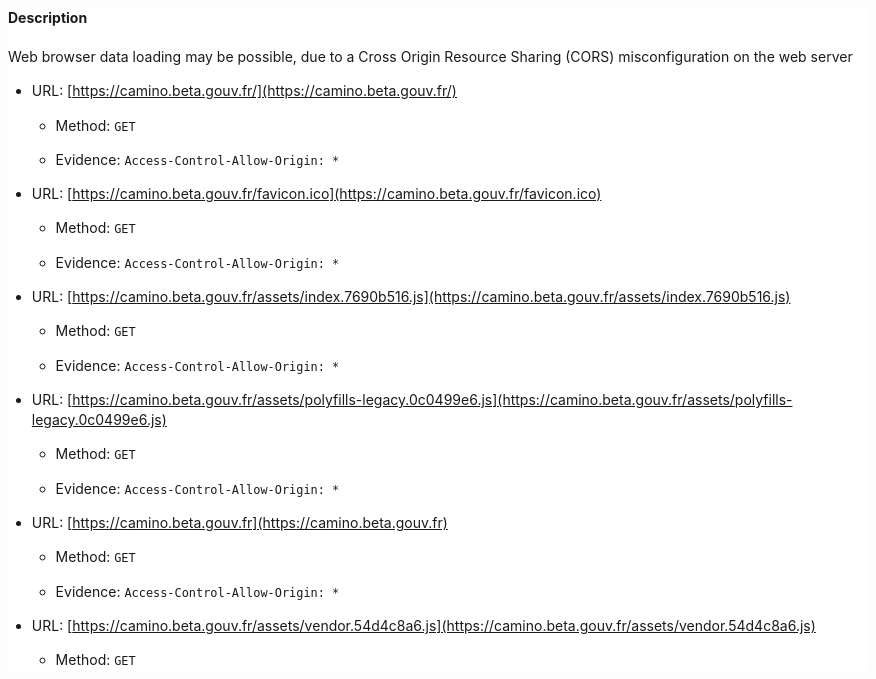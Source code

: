   
  
  
#### Description
<p>Web browser data loading may be possible, due to a Cross Origin Resource Sharing (CORS) misconfiguration on the web server</p>
  
  
  
* URL: [https://camino.beta.gouv.fr/](https://camino.beta.gouv.fr/)
  
  
  * Method: `GET`
  
  
  * Evidence: `Access-Control-Allow-Origin: *`
  
  
  
  
* URL: [https://camino.beta.gouv.fr/favicon.ico](https://camino.beta.gouv.fr/favicon.ico)
  
  
  * Method: `GET`
  
  
  * Evidence: `Access-Control-Allow-Origin: *`
  
  
  
  
* URL: [https://camino.beta.gouv.fr/assets/index.7690b516.js](https://camino.beta.gouv.fr/assets/index.7690b516.js)
  
  
  * Method: `GET`
  
  
  * Evidence: `Access-Control-Allow-Origin: *`
  
  
  
  
* URL: [https://camino.beta.gouv.fr/assets/polyfills-legacy.0c0499e6.js](https://camino.beta.gouv.fr/assets/polyfills-legacy.0c0499e6.js)
  
  
  * Method: `GET`
  
  
  * Evidence: `Access-Control-Allow-Origin: *`
  
  
  
  
* URL: [https://camino.beta.gouv.fr](https://camino.beta.gouv.fr)
  
  
  * Method: `GET`
  
  
  * Evidence: `Access-Control-Allow-Origin: *`
  
  
  
  
* URL: [https://camino.beta.gouv.fr/assets/vendor.54d4c8a6.js](https://camino.beta.gouv.fr/assets/vendor.54d4c8a6.js)
  
  
  * Method: `GET`
  
  